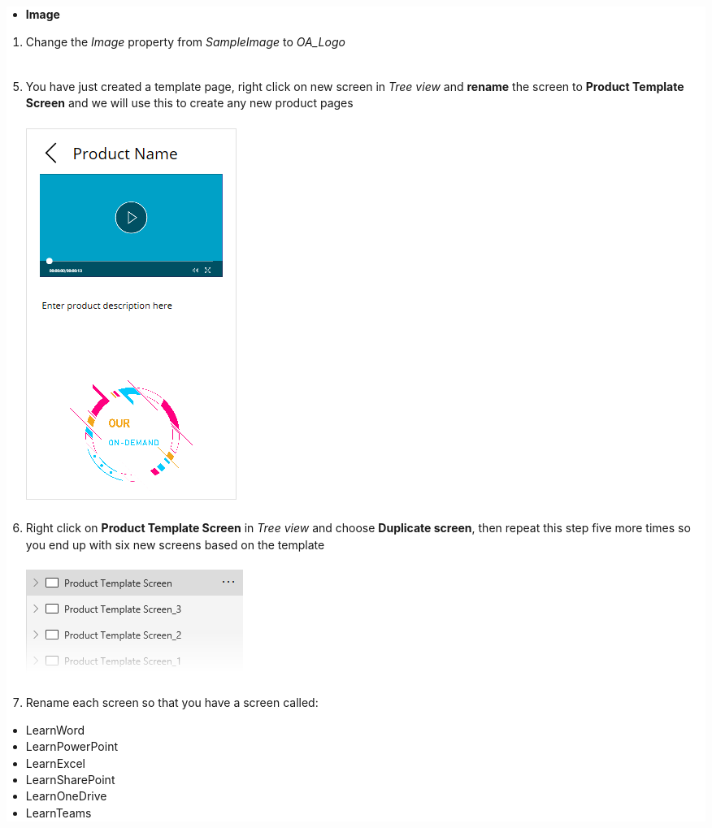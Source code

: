 </ol>
<ul class="list_1">
<li class="block_48"><b class="calibre5">Image</b></li>
</ul>
<ol class="list_2">
<li class="block_49">Change the <i class="calibre7">Image</i> property from <i class="calibre7">SampleImage</i> to <i class="calibre7">OA_Logo<br class="calibre6"/> </i></li>
</ol>
<ol class="list_">
<li class="block_25" value="5">You have just created a template page, right click on new screen in <i class="calibre7">Tree view</i> and <b class="calibre5">rename</b> the screen to <b class="calibre5">Product Template Screen</b> and we will use this to create any new product pages<br class="calibre6"/><br class="calibre6"/><img alt="Image" class="calibre96" src="https://raw.githubusercontent.com/WebucatorTraining/skillable/main/55265/epub/images/image92.png"/><br class="calibre6"/> </li>
<li class="block_25">Right click on <b class="calibre5">Product Template Screen</b> in <i class="calibre7">Tree view</i> and choose <b class="calibre5">Duplicate screen</b>, then repeat this step five more times so you end up with six new screens based on the template<br class="calibre6"/><br class="calibre6"/><img alt="Image" class="calibre97" src="https://raw.githubusercontent.com/WebucatorTraining/skillable/main/55265/epub/images/image-53.png"/><br class="calibre6"/> </li>
<li class="block_25">Rename each screen so that you have a screen called:</li>
</ol>
<ul class="list_1">
<li class="block_48">LearnWord</li>
<li class="block_48">LearnPowerPoint</li>
<li class="block_48">LearnExcel</li>
<li class="block_48">LearnSharePoint</li>
<li class="block_48">LearnOneDrive</li>
<li class="block_48">LearnTeams</li>
</ul>